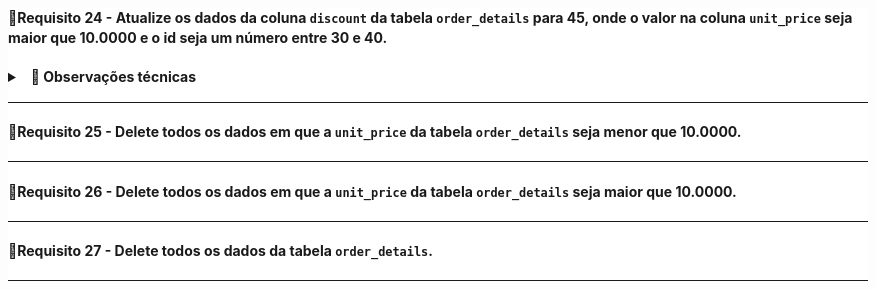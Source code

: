 #### :footprints:Requisito 24 - Atualize os dados da coluna `discount` da tabela `order_details` para 45, onde o valor na coluna `unit_price` seja maior que 10.0000 e o id seja um número entre 30 e 40.

<details><summary>&nbsp;&nbsp;<strong>👀 Observações técnicas</strong></summary></details>

  ---
  
#### :footprints:Requisito 25 - Delete todos os dados em que a `unit_price` da tabela `order_details` seja menor que 10.0000.

  ---
  
#### :footprints:Requisito 26 - Delete todos os dados em que a `unit_price` da tabela `order_details` seja maior que 10.0000.

  ---
  
#### :footprints:Requisito 27 - Delete todos os dados da tabela `order_details`.

---
